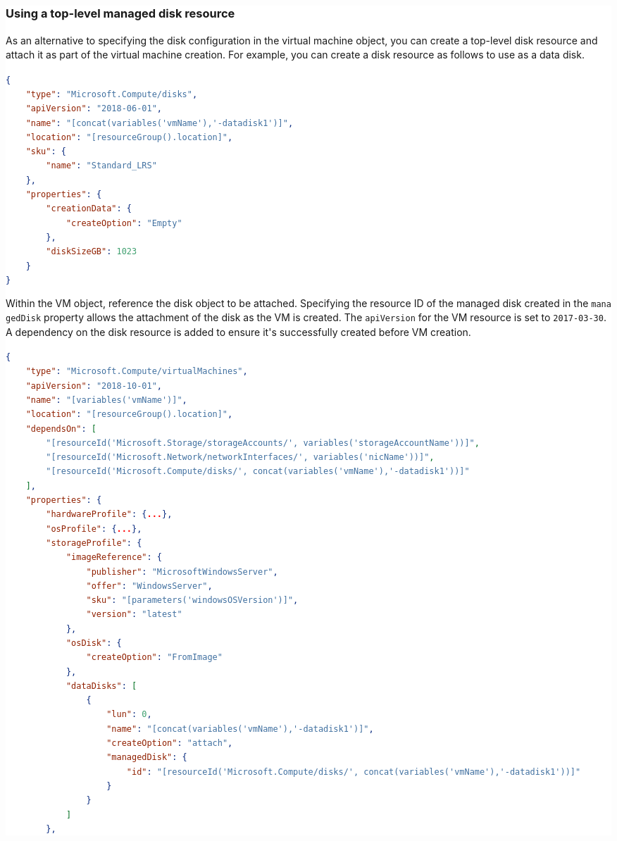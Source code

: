 ### Using a top-level managed disk resource

As an alternative to specifying the disk configuration in the virtual machine object, you can create a top-level disk resource and attach it as part of the virtual machine creation. For example, you can create a disk resource as follows to use as a data disk.

```json
{
    "type": "Microsoft.Compute/disks",
    "apiVersion": "2018-06-01",
    "name": "[concat(variables('vmName'),'-datadisk1')]",
    "location": "[resourceGroup().location]",
    "sku": {
        "name": "Standard_LRS"
    },
    "properties": {
        "creationData": {
            "createOption": "Empty"
        },
        "diskSizeGB": 1023
    }
}
```

Within the VM object, reference the disk object to be attached. Specifying the resource ID of the managed disk created in the `managedDisk` property allows the attachment of the disk as the VM is created. The `apiVersion` for the VM resource is set to `2017-03-30`. A dependency on the disk resource is added to ensure it's successfully created before VM creation.

```json
{
    "type": "Microsoft.Compute/virtualMachines",
    "apiVersion": "2018-10-01",
    "name": "[variables('vmName')]",
    "location": "[resourceGroup().location]",
    "dependsOn": [
        "[resourceId('Microsoft.Storage/storageAccounts/', variables('storageAccountName'))]",
        "[resourceId('Microsoft.Network/networkInterfaces/', variables('nicName'))]",
        "[resourceId('Microsoft.Compute/disks/', concat(variables('vmName'),'-datadisk1'))]"
    ],
    "properties": {
        "hardwareProfile": {...},
        "osProfile": {...},
        "storageProfile": {
            "imageReference": {
                "publisher": "MicrosoftWindowsServer",
                "offer": "WindowsServer",
                "sku": "[parameters('windowsOSVersion')]",
                "version": "latest"
            },
            "osDisk": {
                "createOption": "FromImage"
            },
            "dataDisks": [
                {
                    "lun": 0,
                    "name": "[concat(variables('vmName'),'-datadisk1')]",
                    "createOption": "attach",
                    "managedDisk": {
                        "id": "[resourceId('Microsoft.Compute/disks/', concat(variables('vmName'),'-datadisk1'))]"
                    }
                }
            ]
        },
```